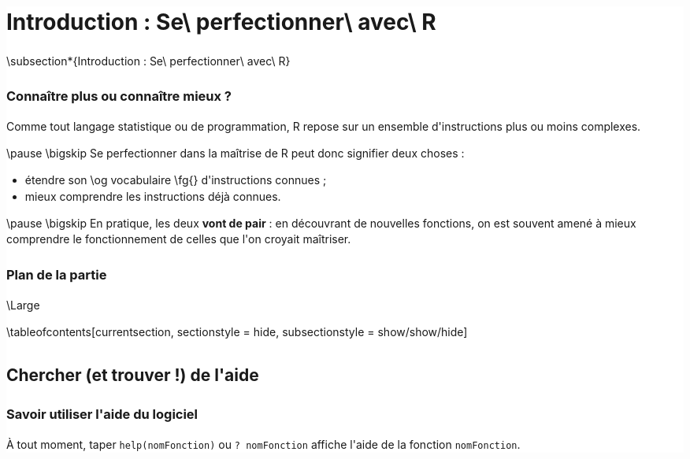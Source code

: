 



































# Introduction : Se\ perfectionner\ avec\ R

\subsection*{Introduction : Se\ perfectionner\ avec\ R}

### Connaître plus ou connaître mieux ? 

Comme tout langage statistique ou de programmation, R repose sur un ensemble d'instructions plus ou moins complexes. 

\pause \bigskip
Se perfectionner dans la maîtrise de R peut donc signifier deux choses : 

- étendre son \og vocabulaire \fg{} d'instructions connues ;
- mieux comprendre les instructions déjà connues.

\pause \bigskip
En pratique, les deux **vont de pair** : en découvrant de nouvelles fonctions, on est souvent amené à mieux comprendre le fonctionnement de celles que l'on croyait maîtriser. 

### Plan de la partie

\Large 

\tableofcontents[currentsection, sectionstyle = hide, subsectionstyle = show/show/hide]


## Chercher (et trouver !) de l'aide

### Savoir utiliser l'aide du logiciel

À tout moment, taper `help(nomFonction)` ou `? nomFonction` affiche l'aide de la fonction `nomFonction`.
